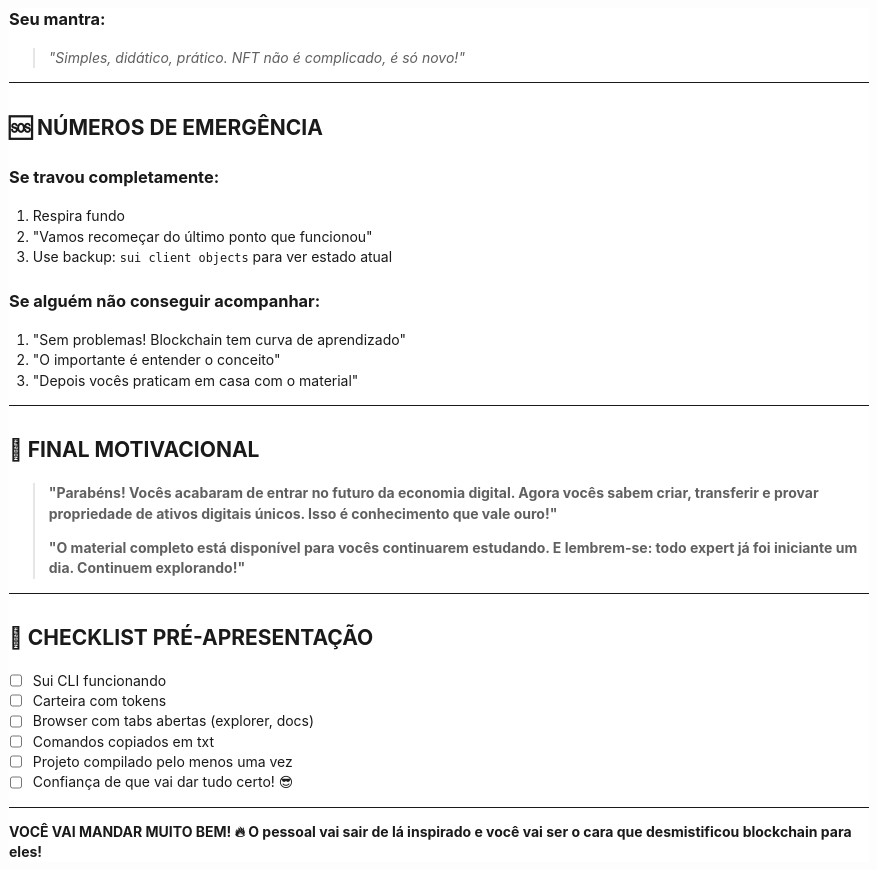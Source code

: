 ### **Seu mantra:**
> *"Simples, didático, prático. NFT não é complicado, é só novo!"*

---

## 🆘 NÚMEROS DE EMERGÊNCIA

### **Se travou completamente:**
1. Respira fundo
2. "Vamos recomeçar do último ponto que funcionou"
3. Use backup: `sui client objects` para ver estado atual

### **Se alguém não conseguir acompanhar:**
1. "Sem problemas! Blockchain tem curva de aprendizado"
2. "O importante é entender o conceito"
3. "Depois vocês praticam em casa com o material"

---

## 🎉 FINAL MOTIVACIONAL

> **"Parabéns! Vocês acabaram de entrar no futuro da economia digital. Agora vocês sabem criar, transferir e provar propriedade de ativos digitais únicos. Isso é conhecimento que vale ouro!"**
>
> **"O material completo está disponível para vocês continuarem estudando. E lembrem-se: todo expert já foi iniciante um dia. Continuem explorando!"**

---

## 🚀 CHECKLIST PRÉ-APRESENTAÇÃO

- [ ] Sui CLI funcionando
- [ ] Carteira com tokens
- [ ] Browser com tabs abertas (explorer, docs)
- [ ] Comandos copiados em txt
- [ ] Projeto compilado pelo menos uma vez
- [ ] Confiança de que vai dar tudo certo! 😎

---

**VOCÊ VAI MANDAR MUITO BEM! 🔥 O pessoal vai sair de lá inspirado e você vai ser o cara que desmistificou blockchain para eles!**
